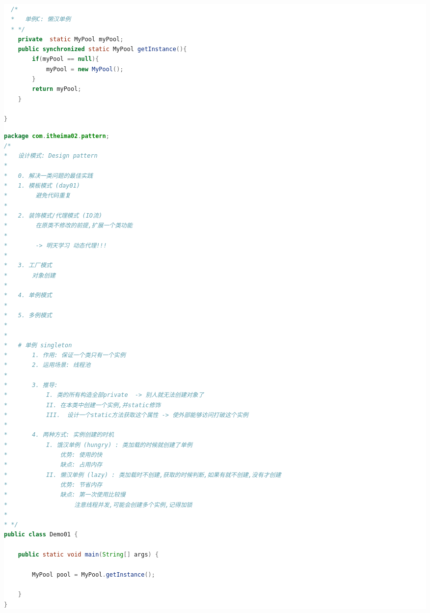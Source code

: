 ```java
  /*
  *   单例C: 懒汉单例
  * */
    private  static MyPool myPool;
    public synchronized static MyPool getInstance(){
        if(myPool == null){
            myPool = new MyPool();
        }
        return myPool;
    }

}

```

```java
package com.itheima02.pattern;
/*
*   设计模式: Design pattern
*
*   0. 解决一类问题的最佳实践
*   1. 模板模式 (day01)
*        避免代码重复
*
*   2. 装饰模式/代理模式 (IO流)
*        在原类不修改的前提,扩展一个类功能
*
*        -> 明天学习 动态代理!!!
*
*   3. 工厂模式
*       对象创建
*
*   4. 单例模式
*
*   5. 多例模式
*
*
*   # 单例 singleton
*       1. 作用: 保证一个类只有一个实例
*       2. 运用场景: 线程池
*
*       3. 推导:
*           I. 类的所有构造全部private  -> 别人就无法创建对象了
*           II. 在本类中创建一个实例,并static修饰
*           III.  设计一个static方法获取这个属性 -> 使外部能够访问打破这个实例
*
*       4. 两种方式: 实例创建的时机
*           I. 饿汉单例 (hungry) : 类加载的时候就创建了单例
*               优势: 使用的快
*               缺点: 占用内存
*           II. 懒汉单例 (lazy) : 类加载时不创建,获取的时候判断,如果有就不创建,没有才创建
*               优势: 节省内存
*               缺点: 第一次使用比较慢
*                   注意线程并发,可能会创建多个实例,记得加锁
*
* */
public class Demo01 {

    public static void main(String[] args) {

        MyPool pool = MyPool.getInstance();

    }
}
```
